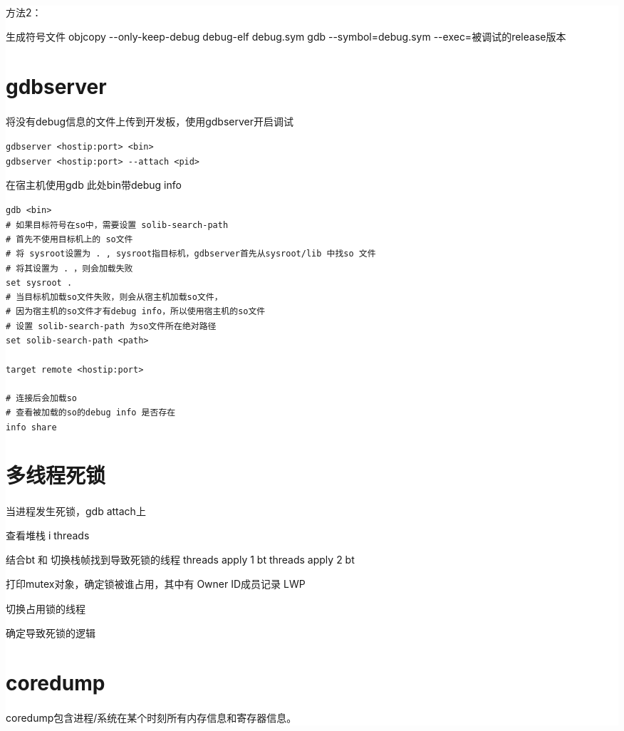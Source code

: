 方法2：

生成符号文件
objcopy --only-keep-debug debug-elf debug.sym
gdb --symbol=debug.sym --exec=被调试的release版本

# gdbserver
将没有debug信息的文件上传到开发板，使用gdbserver开启调试
```shell
gdbserver <hostip:port> <bin>
gdbserver <hostip:port> --attach <pid>
```
在宿主机使用gdb
此处bin带debug info
```shell
gdb <bin>
# 如果目标符号在so中，需要设置 solib-search-path
# 首先不使用目标机上的 so文件
# 将 sysroot设置为 . , sysroot指目标机，gdbserver首先从sysroot/lib 中找so 文件
# 将其设置为 . ，则会加载失败
set sysroot .
# 当目标机加载so文件失败，则会从宿主机加载so文件，
# 因为宿主机的so文件才有debug info，所以使用宿主机的so文件
# 设置 solib-search-path 为so文件所在绝对路径
set solib-search-path <path>

target remote <hostip:port>

# 连接后会加载so
# 查看被加载的so的debug info 是否存在
info share
```
# 多线程死锁
当进程发生死锁，gdb attach上

查看堆栈
i threads

结合bt 和 切换栈帧找到导致死锁的线程
threads apply 1 bt
threads apply 2 bt

打印mutex对象，确定锁被谁占用，其中有 Owner ID成员记录 LWP

切换占用锁的线程

确定导致死锁的逻辑

# coredump
coredump包含进程/系统在某个时刻所有内存信息和寄存器信息。
